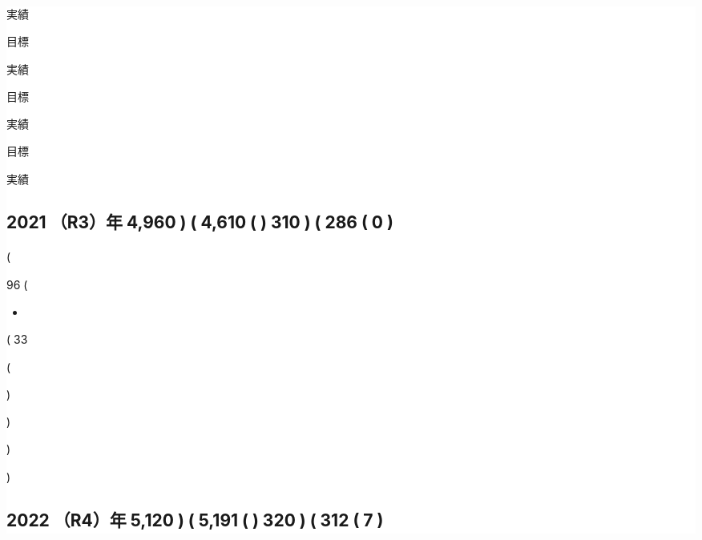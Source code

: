 実績

目標

実績

目標

実績

目標

実績

2021
（R3）年
4,960
)
(
4,610
(
)
310
)
(
286
( 0 )
-

(

96
(

-
(
33

(

)

)

)

)

2022
（R4）年
5,120
)
(
5,191
(
)
320
)
(
312
( 7 )
-
